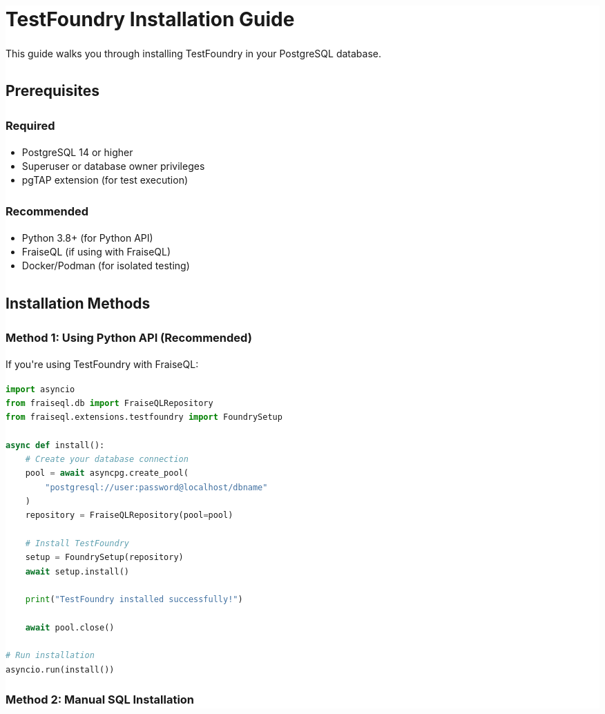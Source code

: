# TestFoundry Installation Guide

This guide walks you through installing TestFoundry in your PostgreSQL database.

## Prerequisites

### Required

- PostgreSQL 14 or higher
- Superuser or database owner privileges
- pgTAP extension (for test execution)

### Recommended

- Python 3.8+ (for Python API)
- FraiseQL (if using with FraiseQL)
- Docker/Podman (for isolated testing)

## Installation Methods

### Method 1: Using Python API (Recommended)

If you're using TestFoundry with FraiseQL:

```python
import asyncio
from fraiseql.db import FraiseQLRepository
from fraiseql.extensions.testfoundry import FoundrySetup

async def install():
    # Create your database connection
    pool = await asyncpg.create_pool(
        "postgresql://user:password@localhost/dbname"
    )
    repository = FraiseQLRepository(pool=pool)

    # Install TestFoundry
    setup = FoundrySetup(repository)
    await setup.install()

    print("TestFoundry installed successfully!")

    await pool.close()

# Run installation
asyncio.run(install())
```

### Method 2: Manual SQL Installation
